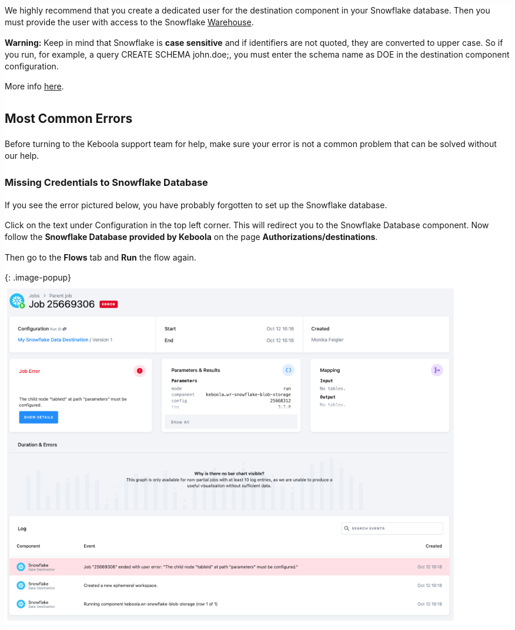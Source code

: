 We highly recommend that you create a dedicated user for the destination component in your Snowflake database. Then you must provide 
the user with access to the Snowflake [Warehouse](https://docs.snowflake.net/manuals/user-guide/warehouses.html). 

**Warning:** Keep in mind that Snowflake is **case sensitive** and if identifiers are not quoted, they are converted to upper case. 
So if you run, for example,  a query CREATE SCHEMA john.doe;, you must enter the schema name as DOE in the destination component configuration.

More info [here](https://help.keboola.com/components/writers/database/snowflake/).

## Most Common Errors
Before turning to the Keboola support team for help, make sure your error is not a common problem that can be solved without our help.

### Missing Credentials to Snowflake Database 
If you see the error pictured below, you have probably forgotten to set up the Snowflake database. 

Click on the text under Configuration in the top left corner. This will redirect you to the Snowflake Database component.
Now follow the **Snowflake Database provided by Keboola** on the page **Authorizations/destinations**. 

Then go to the **Flows** tab and **Run** the flow again.  

{: .image-popup}
![Job - Snowflake](/templates/marketing-platforms/snowflake-job.png)

 
